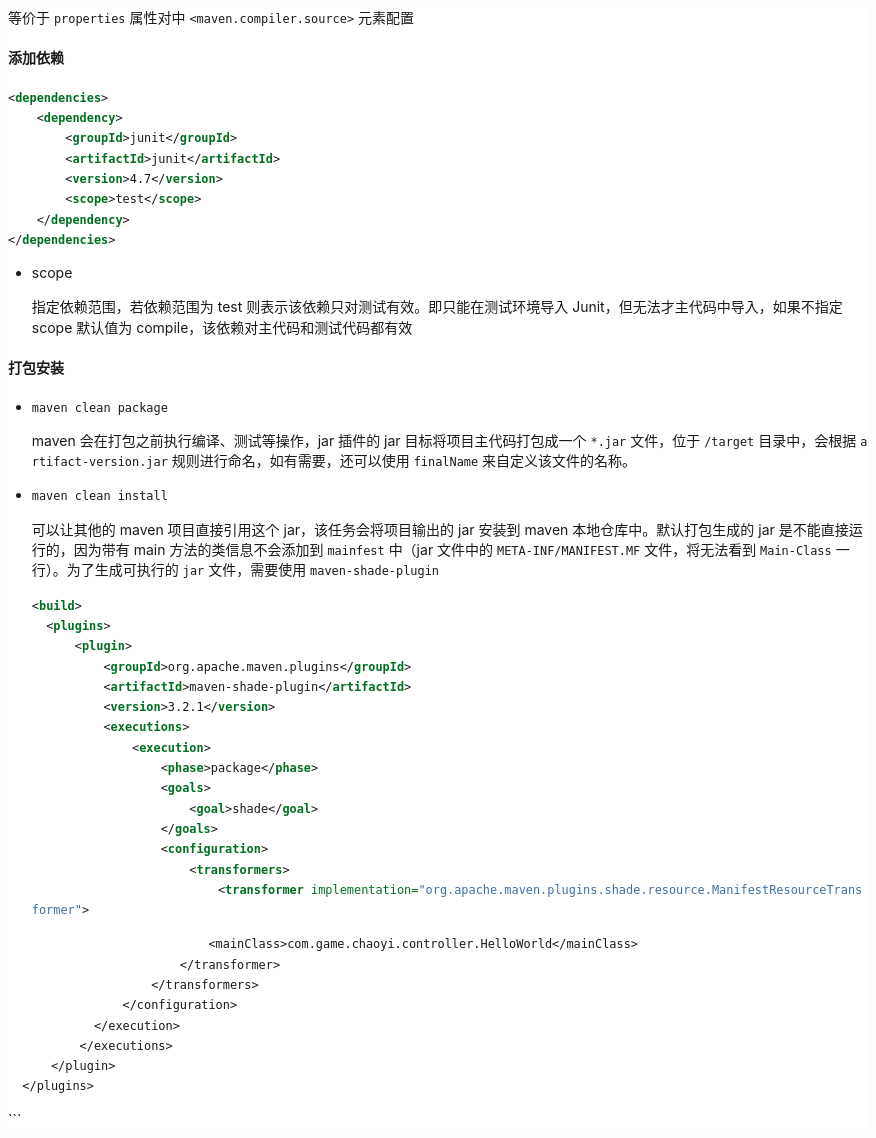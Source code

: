 等价于 `properties` 属性对中 `<maven.compiler.source>` 元素配置

#### 添加依赖

```xml
<dependencies>
    <dependency>
		<groupId>junit</groupId>
    	<artifactId>junit</artifactId>
    	<version>4.7</version>
    	<scope>test</scope>
	</dependency>
</dependencies>
```

* scope

  指定依赖范围，若依赖范围为 test 则表示该依赖只对测试有效。即只能在测试环境导入 Junit，但无法才主代码中导入，如果不指定 scope 默认值为 compile，该依赖对主代码和测试代码都有效

#### 打包安装

* `maven clean package`

  maven 会在打包之前执行编译、测试等操作，jar 插件的 jar 目标将项目主代码打包成一个 `*.jar` 文件，位于  `/target` 目录中，会根据 `artifact-version.jar` 规则进行命名，如有需要，还可以使用 `finalName` 来自定义该文件的名称。

* `maven clean install`

  可以让其他的 maven 项目直接引用这个 jar，该任务会将项目输出的 jar 安装到 maven 本地仓库中。默认打包生成的 jar 是不能直接运行的，因为带有 main 方法的类信息不会添加到 `mainfest` 中（jar 文件中的 `META-INF/MANIFEST.MF` 文件，将无法看到 `Main-Class` 一行）。为了生成可执行的 `jar` 文件，需要使用 `maven-shade-plugin`

  ```xml
  <build>
  	<plugins>
      	<plugin>
          	<groupId>org.apache.maven.plugins</groupId>
          	<artifactId>maven-shade-plugin</artifactId>
          	<version>3.2.1</version>
          	<executions>
              	<execution>
                  	<phase>package</phase>
                  	<goals>
                      	<goal>shade</goal>
                  	</goals>
                  	<configuration>
                      	<transformers>
                          	<transformer implementation="org.apache.maven.plugins.shade.resource.ManifestResourceTransformer">
<!--                                    <manifestEntries>-->
<!--                                        <Main-Class>com.game.chaoyi.controller.HelloWorld</Main-Class>-->
<!--                                        <X-Compile-Source-JDK>11</X-Compile-Source-JDK>-->
<!--                                        <X-Compile-Target-JDK>11</X-Compile-Target-JDK>-->
<!--                                    </manifestEntries>-->
                              	<mainClass>com.game.chaoyi.controller.HelloWorld</mainClass>
                          	</transformer>
                      	</transformers>
                  	</configuration>
              	</execution>
              </executions>
          </plugin>
      </plugins>
  </build>
  ```
